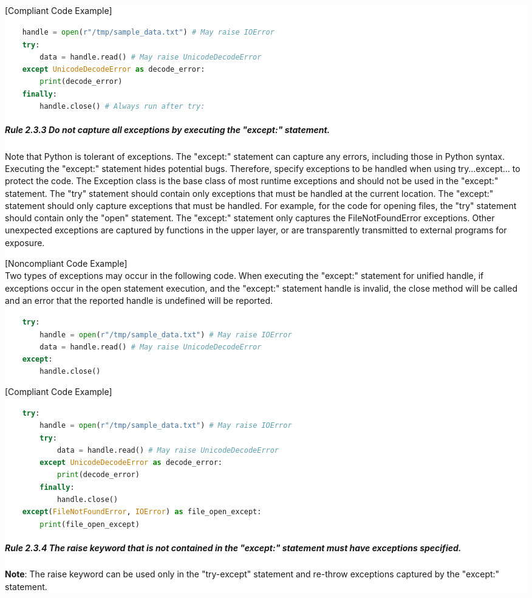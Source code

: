 [Compliant Code Example]
```python
    handle = open(r"/tmp/sample_data.txt") # May raise IOError
    try:
        data = handle.read() # May raise UnicodeDecodeError
    except UnicodeDecodeError as decode_error:
        print(decode_error)
    finally:
        handle.close() # Always run after try:
```

##### Rule 2.3.3 Do not capture all exceptions by executing the "except:" statement.  

Note that Python is tolerant of exceptions. The "except:" statement can capture any errors, including those in Python syntax. Executing the "except:" statement hides potential bugs. Therefore, specify exceptions to be handled when using try…except… to protect the code. The Exception class is the base class of most runtime exceptions and should not be used in the "except:" statement. The "try" statement should contain only exceptions that must be handled at the current location. The "except:" statement should only capture exceptions that must be handled. For example, for the code for opening files, the "try" statement should contain only the "open" statement. The "except:" statement only captures the FileNotFoundError exceptions. Other unexpected exceptions are captured by functions in the upper layer, or are transparently transmitted to external programs for exposure.

[Noncompliant Code Example]  
Two types of exceptions may occur in the following code. When executing the "except:" statement for unified handle, if exceptions occur in the open statement execution, and the "except:" statement handle is invalid, the close method will be called and an error that the reported handle is undefined will be reported.
```python
    try:
        handle = open(r"/tmp/sample_data.txt") # May raise IOError
        data = handle.read() # May raise UnicodeDecodeError
    except:
        handle.close()
```
[Compliant Code Example]  
```python
    try:
        handle = open(r"/tmp/sample_data.txt") # May raise IOError
        try:
            data = handle.read() # May raise UnicodeDecodeError
        except UnicodeDecodeError as decode_error:
            print(decode_error)
        finally:
            handle.close()
    except(FileNotFoundError, IOError) as file_open_except:
        print(file_open_except)
```

##### Rule 2.3.4 The raise keyword that is not contained in the "except:" statement must have exceptions specified.  

**Note**: The raise keyword can be used only in the "try-except" statement and re-throw exceptions captured by the "except:" statement.

